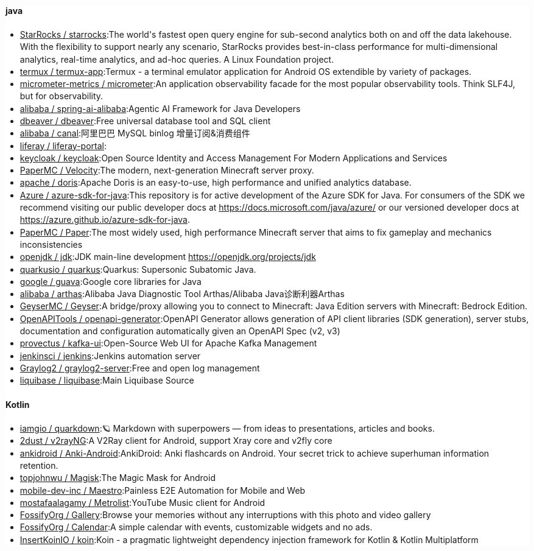#### java
* [StarRocks / starrocks](https://github.com/StarRocks/starrocks):The world's fastest open query engine for sub-second analytics both on and off the data lakehouse. With the flexibility to support nearly any scenario, StarRocks provides best-in-class performance for multi-dimensional analytics, real-time analytics, and ad-hoc queries. A Linux Foundation project.
* [termux / termux-app](https://github.com/termux/termux-app):Termux - a terminal emulator application for Android OS extendible by variety of packages.
* [micrometer-metrics / micrometer](https://github.com/micrometer-metrics/micrometer):An application observability facade for the most popular observability tools. Think SLF4J, but for observability.
* [alibaba / spring-ai-alibaba](https://github.com/alibaba/spring-ai-alibaba):Agentic AI Framework for Java Developers
* [dbeaver / dbeaver](https://github.com/dbeaver/dbeaver):Free universal database tool and SQL client
* [alibaba / canal](https://github.com/alibaba/canal):阿里巴巴 MySQL binlog 增量订阅&消费组件
* [liferay / liferay-portal](https://github.com/liferay/liferay-portal):
* [keycloak / keycloak](https://github.com/keycloak/keycloak):Open Source Identity and Access Management For Modern Applications and Services
* [PaperMC / Velocity](https://github.com/PaperMC/Velocity):The modern, next-generation Minecraft server proxy.
* [apache / doris](https://github.com/apache/doris):Apache Doris is an easy-to-use, high performance and unified analytics database.
* [Azure / azure-sdk-for-java](https://github.com/Azure/azure-sdk-for-java):This repository is for active development of the Azure SDK for Java. For consumers of the SDK we recommend visiting our public developer docs at https://docs.microsoft.com/java/azure/ or our versioned developer docs at https://azure.github.io/azure-sdk-for-java.
* [PaperMC / Paper](https://github.com/PaperMC/Paper):The most widely used, high performance Minecraft server that aims to fix gameplay and mechanics inconsistencies
* [openjdk / jdk](https://github.com/openjdk/jdk):JDK main-line development https://openjdk.org/projects/jdk
* [quarkusio / quarkus](https://github.com/quarkusio/quarkus):Quarkus: Supersonic Subatomic Java.
* [google / guava](https://github.com/google/guava):Google core libraries for Java
* [alibaba / arthas](https://github.com/alibaba/arthas):Alibaba Java Diagnostic Tool Arthas/Alibaba Java诊断利器Arthas
* [GeyserMC / Geyser](https://github.com/GeyserMC/Geyser):A bridge/proxy allowing you to connect to Minecraft: Java Edition servers with Minecraft: Bedrock Edition.
* [OpenAPITools / openapi-generator](https://github.com/OpenAPITools/openapi-generator):OpenAPI Generator allows generation of API client libraries (SDK generation), server stubs, documentation and configuration automatically given an OpenAPI Spec (v2, v3)
* [provectus / kafka-ui](https://github.com/provectus/kafka-ui):Open-Source Web UI for Apache Kafka Management
* [jenkinsci / jenkins](https://github.com/jenkinsci/jenkins):Jenkins automation server
* [Graylog2 / graylog2-server](https://github.com/Graylog2/graylog2-server):Free and open log management
* [liquibase / liquibase](https://github.com/liquibase/liquibase):Main Liquibase Source

#### Kotlin
* [iamgio / quarkdown](https://github.com/iamgio/quarkdown):🪐 Markdown with superpowers — from ideas to presentations, articles and books.
* [2dust / v2rayNG](https://github.com/2dust/v2rayNG):A V2Ray client for Android, support Xray core and v2fly core
* [ankidroid / Anki-Android](https://github.com/ankidroid/Anki-Android):AnkiDroid: Anki flashcards on Android. Your secret trick to achieve superhuman information retention.
* [topjohnwu / Magisk](https://github.com/topjohnwu/Magisk):The Magic Mask for Android
* [mobile-dev-inc / Maestro](https://github.com/mobile-dev-inc/Maestro):Painless E2E Automation for Mobile and Web
* [mostafaalagamy / Metrolist](https://github.com/mostafaalagamy/Metrolist):YouTube Music client for Android
* [FossifyOrg / Gallery](https://github.com/FossifyOrg/Gallery):Browse your memories without any interruptions with this photo and video gallery
* [FossifyOrg / Calendar](https://github.com/FossifyOrg/Calendar):A simple calendar with events, customizable widgets and no ads.
* [InsertKoinIO / koin](https://github.com/InsertKoinIO/koin):Koin - a pragmatic lightweight dependency injection framework for Kotlin & Kotlin Multiplatform